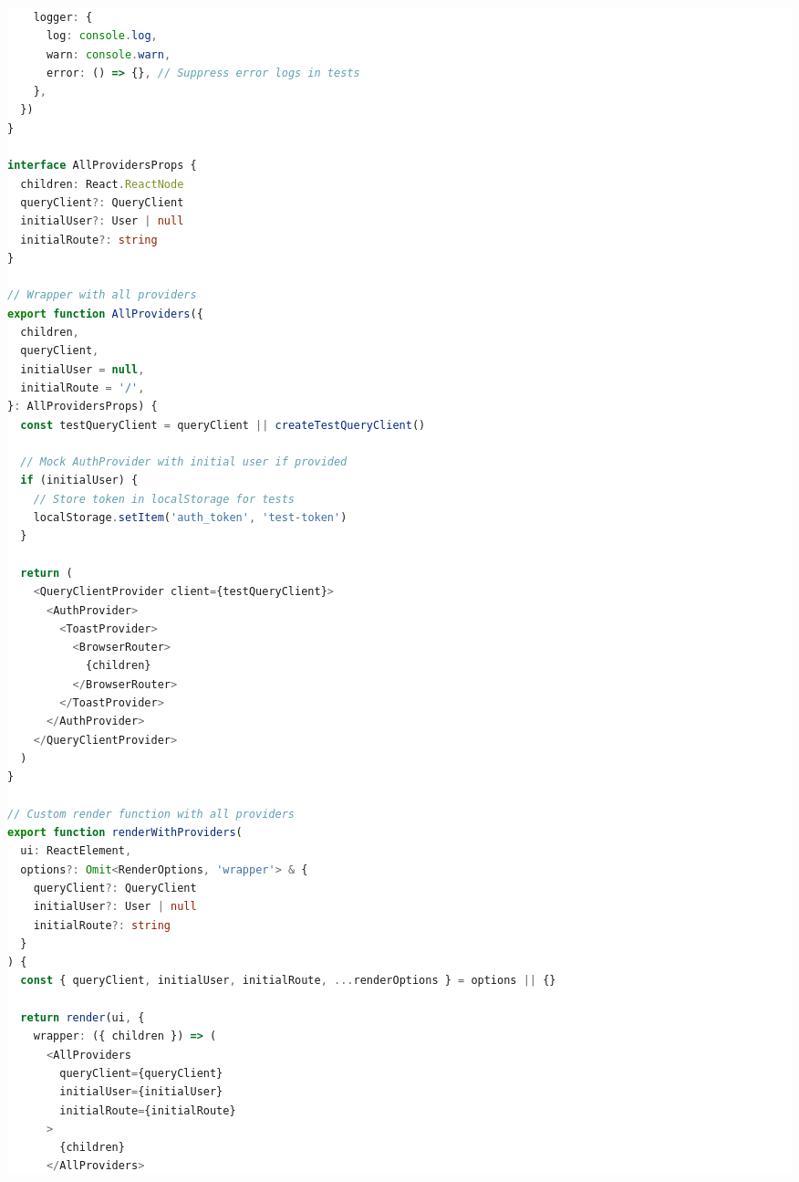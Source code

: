 ```typescript
    logger: {
      log: console.log,
      warn: console.warn,
      error: () => {}, // Suppress error logs in tests
    },
  })
}

interface AllProvidersProps {
  children: React.ReactNode
  queryClient?: QueryClient
  initialUser?: User | null
  initialRoute?: string
}

// Wrapper with all providers
export function AllProviders({ 
  children, 
  queryClient,
  initialUser = null,
  initialRoute = '/',
}: AllProvidersProps) {
  const testQueryClient = queryClient || createTestQueryClient()

  // Mock AuthProvider with initial user if provided
  if (initialUser) {
    // Store token in localStorage for tests
    localStorage.setItem('auth_token', 'test-token')
  }

  return (
    <QueryClientProvider client={testQueryClient}>
      <AuthProvider>
        <ToastProvider>
          <BrowserRouter>
            {children}
          </BrowserRouter>
        </ToastProvider>
      </AuthProvider>
    </QueryClientProvider>
  )
}

// Custom render function with all providers
export function renderWithProviders(
  ui: ReactElement,
  options?: Omit<RenderOptions, 'wrapper'> & {
    queryClient?: QueryClient
    initialUser?: User | null
    initialRoute?: string
  }
) {
  const { queryClient, initialUser, initialRoute, ...renderOptions } = options || {}

  return render(ui, {
    wrapper: ({ children }) => (
      <AllProviders 
        queryClient={queryClient}
        initialUser={initialUser}
        initialRoute={initialRoute}
      >
        {children}
      </AllProviders>
```